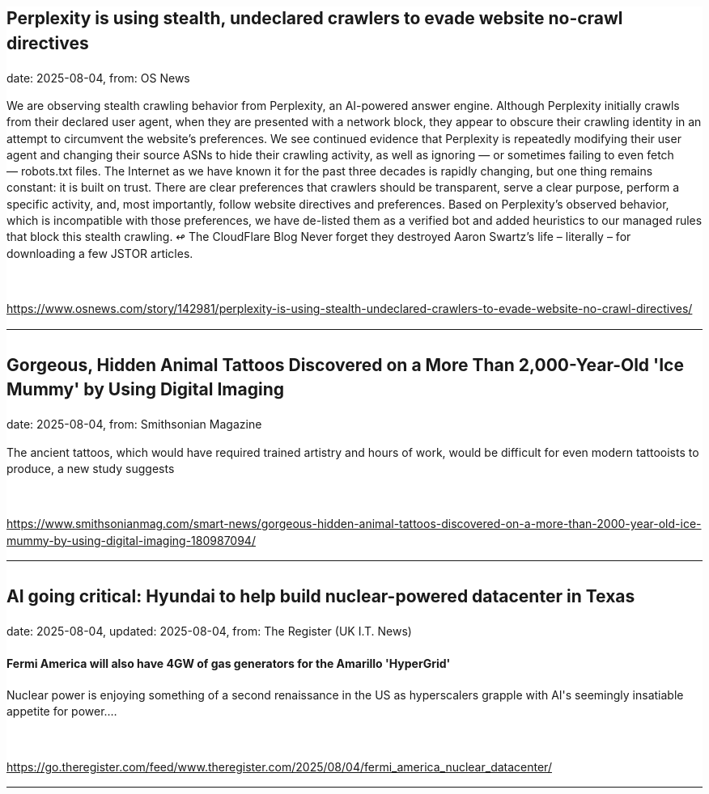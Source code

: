 
## Perplexity is using stealth, undeclared crawlers to evade website no-crawl directives

date: 2025-08-04, from: OS News

We are observing stealth crawling behavior from Perplexity, an AI-powered answer engine. Although Perplexity initially crawls from their declared user agent, when they are presented with a network block, they appear to obscure their crawling identity in an attempt to circumvent the website’s preferences. We see continued evidence that Perplexity is repeatedly modifying their user agent and changing their source&#160;ASNs&#160;to hide their crawling activity, as well as ignoring — or sometimes failing to even fetch —&#160;robots.txt&#160;files. The Internet as we have known it for the past three decades is&#160;rapidly changing, but one thing remains constant: it is built on trust. There are clear preferences that crawlers should be transparent, serve a clear purpose, perform a specific activity, and, most importantly, follow website directives and preferences. Based on Perplexity’s observed behavior, which is incompatible with those preferences, we have de-listed them as a verified bot and added heuristics to our managed rules that block this stealth crawling. ↫ The CloudFlare Blog Never forget they destroyed Aaron Swartz&#8217;s life &#8211; literally &#8211; for downloading a few JSTOR articles. 

<br> 

<https://www.osnews.com/story/142981/perplexity-is-using-stealth-undeclared-crawlers-to-evade-website-no-crawl-directives/>

---

## Gorgeous, Hidden Animal Tattoos Discovered on a More Than 2,000-Year-Old 'Ice Mummy' by Using Digital Imaging

date: 2025-08-04, from: Smithsonian Magazine

The ancient tattoos, which would have required trained artistry and hours of work, would be difficult for even modern tattooists to produce, a new study suggests 

<br> 

<https://www.smithsonianmag.com/smart-news/gorgeous-hidden-animal-tattoos-discovered-on-a-more-than-2000-year-old-ice-mummy-by-using-digital-imaging-180987094/>

---

## AI going critical: Hyundai to help build nuclear-powered datacenter in Texas

date: 2025-08-04, updated: 2025-08-04, from: The Register (UK I.T. News)

<h4>Fermi America will also have 4GW of gas generators for the Amarillo &#39;HyperGrid&#39;</h4> <p>Nuclear power is enjoying something of a second renaissance in the US as hyperscalers grapple with AI&#39;s seemingly insatiable appetite for power.…</p> <p></p> 

<br> 

<https://go.theregister.com/feed/www.theregister.com/2025/08/04/fermi_america_nuclear_datacenter/>

---